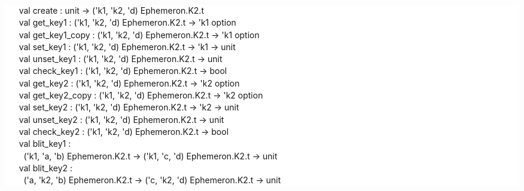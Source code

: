 &nbsp;&nbsp;&nbsp;&nbsp;&nbsp;&nbsp;<span class="keyword">val</span>&nbsp;create&nbsp;:&nbsp;unit&nbsp;<span class="keywordsign">-&gt;</span>&nbsp;(<span class="keywordsign">'</span>k1,&nbsp;<span class="keywordsign">'</span>k2,&nbsp;<span class="keywordsign">'</span>d)&nbsp;<span class="constructor">Ephemeron</span>.<span class="constructor">K2</span>.t<br>
&nbsp;&nbsp;&nbsp;&nbsp;&nbsp;&nbsp;<span class="keyword">val</span>&nbsp;get_key1&nbsp;:&nbsp;(<span class="keywordsign">'</span>k1,&nbsp;<span class="keywordsign">'</span>k2,&nbsp;<span class="keywordsign">'</span>d)&nbsp;<span class="constructor">Ephemeron</span>.<span class="constructor">K2</span>.t&nbsp;<span class="keywordsign">-&gt;</span>&nbsp;<span class="keywordsign">'</span>k1&nbsp;option<br>
&nbsp;&nbsp;&nbsp;&nbsp;&nbsp;&nbsp;<span class="keyword">val</span>&nbsp;get_key1_copy&nbsp;:&nbsp;(<span class="keywordsign">'</span>k1,&nbsp;<span class="keywordsign">'</span>k2,&nbsp;<span class="keywordsign">'</span>d)&nbsp;<span class="constructor">Ephemeron</span>.<span class="constructor">K2</span>.t&nbsp;<span class="keywordsign">-&gt;</span>&nbsp;<span class="keywordsign">'</span>k1&nbsp;option<br>
&nbsp;&nbsp;&nbsp;&nbsp;&nbsp;&nbsp;<span class="keyword">val</span>&nbsp;set_key1&nbsp;:&nbsp;(<span class="keywordsign">'</span>k1,&nbsp;<span class="keywordsign">'</span>k2,&nbsp;<span class="keywordsign">'</span>d)&nbsp;<span class="constructor">Ephemeron</span>.<span class="constructor">K2</span>.t&nbsp;<span class="keywordsign">-&gt;</span>&nbsp;<span class="keywordsign">'</span>k1&nbsp;<span class="keywordsign">-&gt;</span>&nbsp;unit<br>
&nbsp;&nbsp;&nbsp;&nbsp;&nbsp;&nbsp;<span class="keyword">val</span>&nbsp;unset_key1&nbsp;:&nbsp;(<span class="keywordsign">'</span>k1,&nbsp;<span class="keywordsign">'</span>k2,&nbsp;<span class="keywordsign">'</span>d)&nbsp;<span class="constructor">Ephemeron</span>.<span class="constructor">K2</span>.t&nbsp;<span class="keywordsign">-&gt;</span>&nbsp;unit<br>
&nbsp;&nbsp;&nbsp;&nbsp;&nbsp;&nbsp;<span class="keyword">val</span>&nbsp;check_key1&nbsp;:&nbsp;(<span class="keywordsign">'</span>k1,&nbsp;<span class="keywordsign">'</span>k2,&nbsp;<span class="keywordsign">'</span>d)&nbsp;<span class="constructor">Ephemeron</span>.<span class="constructor">K2</span>.t&nbsp;<span class="keywordsign">-&gt;</span>&nbsp;bool<br>
&nbsp;&nbsp;&nbsp;&nbsp;&nbsp;&nbsp;<span class="keyword">val</span>&nbsp;get_key2&nbsp;:&nbsp;(<span class="keywordsign">'</span>k1,&nbsp;<span class="keywordsign">'</span>k2,&nbsp;<span class="keywordsign">'</span>d)&nbsp;<span class="constructor">Ephemeron</span>.<span class="constructor">K2</span>.t&nbsp;<span class="keywordsign">-&gt;</span>&nbsp;<span class="keywordsign">'</span>k2&nbsp;option<br>
&nbsp;&nbsp;&nbsp;&nbsp;&nbsp;&nbsp;<span class="keyword">val</span>&nbsp;get_key2_copy&nbsp;:&nbsp;(<span class="keywordsign">'</span>k1,&nbsp;<span class="keywordsign">'</span>k2,&nbsp;<span class="keywordsign">'</span>d)&nbsp;<span class="constructor">Ephemeron</span>.<span class="constructor">K2</span>.t&nbsp;<span class="keywordsign">-&gt;</span>&nbsp;<span class="keywordsign">'</span>k2&nbsp;option<br>
&nbsp;&nbsp;&nbsp;&nbsp;&nbsp;&nbsp;<span class="keyword">val</span>&nbsp;set_key2&nbsp;:&nbsp;(<span class="keywordsign">'</span>k1,&nbsp;<span class="keywordsign">'</span>k2,&nbsp;<span class="keywordsign">'</span>d)&nbsp;<span class="constructor">Ephemeron</span>.<span class="constructor">K2</span>.t&nbsp;<span class="keywordsign">-&gt;</span>&nbsp;<span class="keywordsign">'</span>k2&nbsp;<span class="keywordsign">-&gt;</span>&nbsp;unit<br>
&nbsp;&nbsp;&nbsp;&nbsp;&nbsp;&nbsp;<span class="keyword">val</span>&nbsp;unset_key2&nbsp;:&nbsp;(<span class="keywordsign">'</span>k1,&nbsp;<span class="keywordsign">'</span>k2,&nbsp;<span class="keywordsign">'</span>d)&nbsp;<span class="constructor">Ephemeron</span>.<span class="constructor">K2</span>.t&nbsp;<span class="keywordsign">-&gt;</span>&nbsp;unit<br>
&nbsp;&nbsp;&nbsp;&nbsp;&nbsp;&nbsp;<span class="keyword">val</span>&nbsp;check_key2&nbsp;:&nbsp;(<span class="keywordsign">'</span>k1,&nbsp;<span class="keywordsign">'</span>k2,&nbsp;<span class="keywordsign">'</span>d)&nbsp;<span class="constructor">Ephemeron</span>.<span class="constructor">K2</span>.t&nbsp;<span class="keywordsign">-&gt;</span>&nbsp;bool<br>
&nbsp;&nbsp;&nbsp;&nbsp;&nbsp;&nbsp;<span class="keyword">val</span>&nbsp;blit_key1&nbsp;:<br>
&nbsp;&nbsp;&nbsp;&nbsp;&nbsp;&nbsp;&nbsp;&nbsp;(<span class="keywordsign">'</span>k1,&nbsp;<span class="keywordsign">'</span>a,&nbsp;<span class="keywordsign">'</span>b)&nbsp;<span class="constructor">Ephemeron</span>.<span class="constructor">K2</span>.t&nbsp;<span class="keywordsign">-&gt;</span>&nbsp;(<span class="keywordsign">'</span>k1,&nbsp;<span class="keywordsign">'</span>c,&nbsp;<span class="keywordsign">'</span>d)&nbsp;<span class="constructor">Ephemeron</span>.<span class="constructor">K2</span>.t&nbsp;<span class="keywordsign">-&gt;</span>&nbsp;unit<br>
&nbsp;&nbsp;&nbsp;&nbsp;&nbsp;&nbsp;<span class="keyword">val</span>&nbsp;blit_key2&nbsp;:<br>
&nbsp;&nbsp;&nbsp;&nbsp;&nbsp;&nbsp;&nbsp;&nbsp;(<span class="keywordsign">'</span>a,&nbsp;<span class="keywordsign">'</span>k2,&nbsp;<span class="keywordsign">'</span>b)&nbsp;<span class="constructor">Ephemeron</span>.<span class="constructor">K2</span>.t&nbsp;<span class="keywordsign">-&gt;</span>&nbsp;(<span class="keywordsign">'</span>c,&nbsp;<span class="keywordsign">'</span>k2,&nbsp;<span class="keywordsign">'</span>d)&nbsp;<span class="constructor">Ephemeron</span>.<span class="constructor">K2</span>.t&nbsp;<span class="keywordsign">-&gt;</span>&nbsp;unit<br>